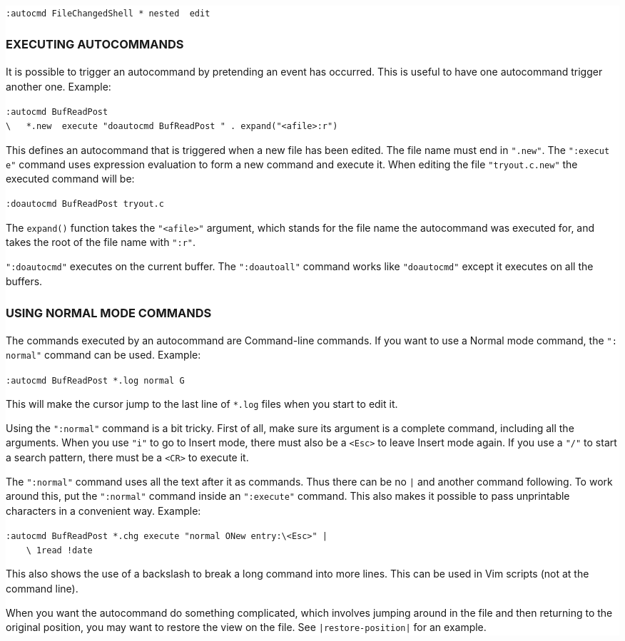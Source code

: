     :autocmd FileChangedShell * nested  edit

### EXECUTING AUTOCOMMANDS

It is possible to trigger an autocommand by pretending an event has
occurred.  This is useful to have one autocommand trigger another one.
Example:

    :autocmd BufReadPost
    \   *.new  execute "doautocmd BufReadPost " . expand("<afile>:r")

This defines an autocommand that is triggered when a new file has been
edited.  The file name must end in `".new"`.  The `":execute"` command
uses expression evaluation to form a new command and execute it.  When
editing the file `"tryout.c.new"` the executed command will be:

    :doautocmd BufReadPost tryout.c

The `expand()` function takes the `"<afile>"` argument, which stands for
the file name the autocommand was executed for, and takes the root of
the file name with `":r"`.

`":doautocmd"` executes on the current buffer.  The `":doautoall"`
command works like `"doautocmd"` except it executes on all the buffers.

### USING NORMAL MODE COMMANDS

The commands executed by an autocommand are Command-line commands.  If
you want to use a Normal mode command, the `":normal"` command can be
used.  Example:

    :autocmd BufReadPost *.log normal G

This will make the cursor jump to the last line of `*.log` files when
you start to edit it.

Using the `":normal"` command is a bit tricky.  First of all, make sure
its argument is a complete command, including all the arguments.  When
you use `"i"` to go to Insert mode, there must also be a `<Esc>` to
leave Insert mode again.  If you use a `"/"` to start a search pattern,
there must be a `<CR>` to execute it.

The `":normal"` command uses all the text after it as commands.  Thus
there can be no `|` and another command following.  To work around this,
put the `":normal"` command inside an `":execute"` command.  This also
makes it possible to pass unprintable characters in a convenient way.
Example:

    :autocmd BufReadPost *.chg execute "normal ONew entry:\<Esc>" |
        \ 1read !date

This also shows the use of a backslash to break a long command into more
lines.  This can be used in Vim scripts (not at the command line).

When you want the autocommand do something complicated, which involves
jumping around in the file and then returning to the original position,
you may want to restore the view on the file.  See `|restore-position|`
for an example.
